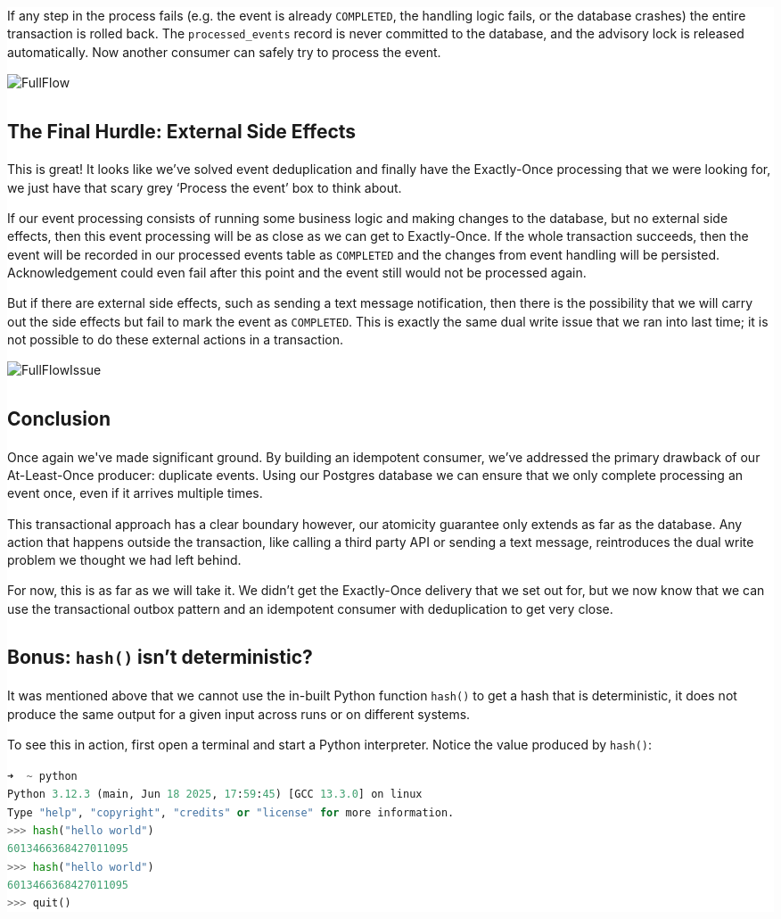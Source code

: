 If any step in the process fails (e.g. the event is already `COMPLETED`, the handling logic fails, or the database crashes) the entire transaction is rolled back. The `processed_events` record is never committed to the database, and the advisory lock is released automatically. Now another consumer can safely try to process the event.

![FullFlow](https://bear-images.sfo2.cdn.digitaloceanspaces.com/kg/fullflow.webp)

## The Final Hurdle: External Side Effects

This is great! It looks like we’ve solved event deduplication and finally have the Exactly-Once processing that we were looking for, we just have that scary grey ‘Process the event’ box to think about.

If our event processing consists of running some business logic and making changes to the database, but no external side effects, then this event processing will be as close as we can get to Exactly-Once. If the whole transaction succeeds, then the event will be recorded in our processed events table as `COMPLETED` and the changes from event handling will be persisted. Acknowledgement could even fail after this point and the event still would not be processed again.

But if there are external side effects, such as sending a text message notification, then there is the possibility that we will carry out the side effects but fail to mark the event as `COMPLETED`. This is exactly the same dual write issue that we ran into last time; it is not possible to do these external actions in a transaction.

![FullFlowIssue](https://bear-images.sfo2.cdn.digitaloceanspaces.com/kg/fullflowissue.webp)

## Conclusion

Once again we've made significant ground. By building an idempotent consumer, we’ve addressed the primary drawback of our At-Least-Once producer: duplicate events. Using our Postgres database we can ensure that we only complete processing an event once, even if it arrives multiple times.

This transactional approach has a clear boundary however, our atomicity guarantee only extends as far as the database. Any action that happens outside the transaction, like calling a third party API or sending a text message, reintroduces the dual write problem we thought we had left behind.

For now, this is as far as we will take it. We didn’t get the Exactly-Once delivery that we set out for, but we now know that we can use the transactional outbox pattern and an idempotent consumer with deduplication to get very close.

## Bonus: `hash()` isn’t deterministic?

It was mentioned above that we cannot use the in-built Python function `hash()` to get a hash that is deterministic, it does not produce the same output for a given input across runs or on different systems.

To see this in action, first open a terminal and start a Python interpreter. Notice the value produced by `hash()`:

```python
➜  ~ python
Python 3.12.3 (main, Jun 18 2025, 17:59:45) [GCC 13.3.0] on linux
Type "help", "copyright", "credits" or "license" for more information.
>>> hash("hello world")
6013466368427011095
>>> hash("hello world")
6013466368427011095
>>> quit()
```
